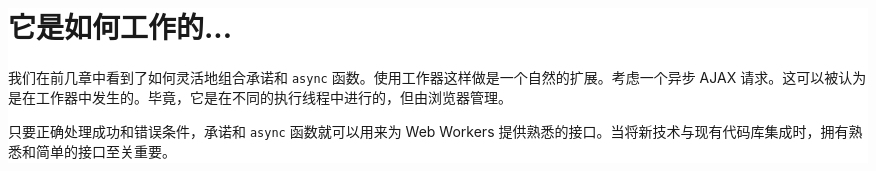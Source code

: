 # 它是如何工作的...

我们在前几章中看到了如何灵活地组合承诺和 `async` 函数。使用工作器这样做是一个自然的扩展。考虑一个异步 AJAX 请求。这可以被认为是在工作器中发生的。毕竟，它是在不同的执行线程中进行的，但由浏览器管理。

只要正确处理成功和错误条件，承诺和 `async` 函数就可以用来为 Web Workers 提供熟悉的接口。当将新技术与现有代码库集成时，拥有熟悉和简单的接口至关重要。
